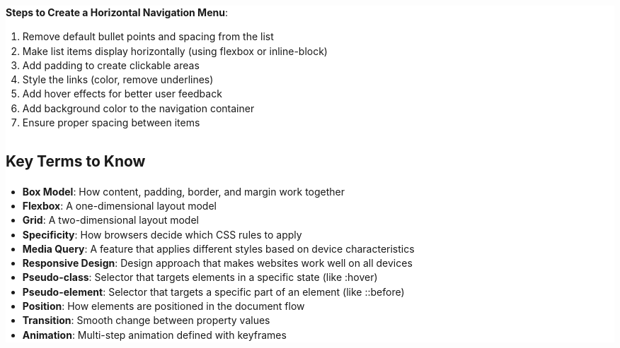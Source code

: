 **Steps to Create a Horizontal Navigation Menu**:
1. Remove default bullet points and spacing from the list
2. Make list items display horizontally (using flexbox or inline-block)
3. Add padding to create clickable areas
4. Style the links (color, remove underlines)
5. Add hover effects for better user feedback
6. Add background color to the navigation container
7. Ensure proper spacing between items

## Key Terms to Know

- **Box Model**: How content, padding, border, and margin work together
- **Flexbox**: A one-dimensional layout model
- **Grid**: A two-dimensional layout model
- **Specificity**: How browsers decide which CSS rules to apply
- **Media Query**: A feature that applies different styles based on device characteristics
- **Responsive Design**: Design approach that makes websites work well on all devices
- **Pseudo-class**: Selector that targets elements in a specific state (like :hover)
- **Pseudo-element**: Selector that targets a specific part of an element (like ::before)
- **Position**: How elements are positioned in the document flow
- **Transition**: Smooth change between property values
- **Animation**: Multi-step animation defined with keyframes